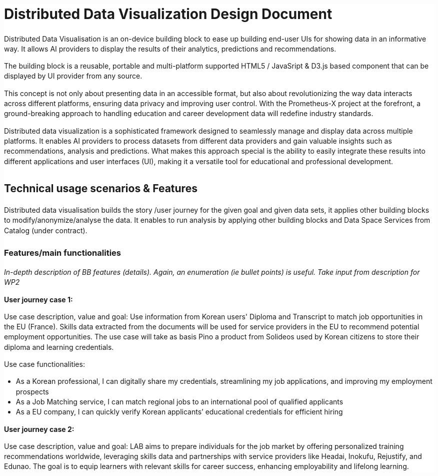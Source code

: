 # Distributed Data Visualization Design Document

Distributed Data Visualisation is an on-device building block to ease up building end-user UIs for showing data in an informative way. It allows AI providers to display the results of their analytics, predictions and recommendations.

The building block is a reusable, portable and multi-platform supported HTML5 / JavaSript & D3.js based component that can be displayed by UI provider from any source.

This concept is not only about presenting data in an accessible format, but also about revolutionizing the way data interacts across different platforms, ensuring data privacy and improving user control. With the Prometheus-X project at the forefront, a ground-breaking approach to handling education and career development data will redefine industry standards.

Distributed data visualization is a sophisticated framework designed to seamlessly manage and display data across multiple platforms. It enables AI providers to process datasets from different data providers and gain valuable insights such as recommendations, analysis and predictions. What makes this approach special is the ability to easily integrate these results into different applications and user interfaces (UI), making it a versatile tool for educational and professional development.


## Technical usage scenarios & Features

Distributed data visualisation builds the story /user journey for the given goal and given data sets, it applies other building blocks to modify/anonymize/analyse the data. It enables to run analysis by applying other building blocks and Data Space Services from Catalog (under contract). 




### Features/main functionalities

_In-depth description of BB features (details).
Again, an enumeration (ie bullet points) is useful. Take input from description for WP2_

**User journey case 1:**

Use case description, value and goal:
Use information from Korean users' Diploma and Transcript to match job opportunities in the EU (France). Skills data extracted from the documents will be used for service providers in the EU to recommend potential employment opportunities. 
The use case will take as basis Pino a product from Solideos used by Korean citizens to store their diploma and learning credentials.

Use case functionalities:
- As a Korean professional, I can digitally share my credentials, streamlining my job applications, and improving my employment prospects
- As a Job Matching service, I can match regional jobs to an international pool of qualified applicants
- As a EU company, I can quickly verify Korean applicants’ educational credentials for efficient hiring

**User journey case 2:**

Use case description, value and goal:
LAB aims to prepare individuals for the job market by offering personalized training recommendations worldwide, leveraging skills data and partnerships with service providers like Headai, Inokufu, Rejustify, and Edunao. The goal is to equip learners with relevant skills for career success, enhancing employability and lifelong learning.
